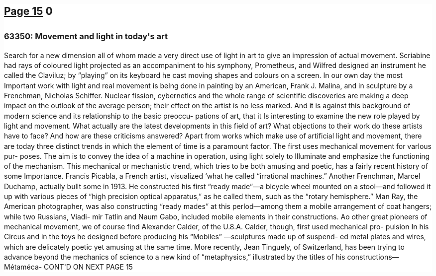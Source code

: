 ## [Page 15](078356engo.pdf#page=15) 0

### 63350: Movement and light in today's art

  
  
Search for a new dimension 
all of whom made a very direct use of light in art to give 
an impression of actual movement. 
Scriabine had rays of coloured light projected as an 
accompaniment to his symphony, Prometheus, and 
Wilfred designed an instrument he called the Claviluz; 
by “playing” on its keyboard he cast moving shapes and 
colours on a screen. In our own day the most Important 
work with light and real movement is belng done in 
painting by an American, Frank J. Malina, and in 
sculpture by a Frenchman, Nicholas Schiffer. 
Nuclear fission, cybernetics and the whole range of 
scientific discoveries are making a deep impact on the 
outlook of the average person; their effect on the artist 
is no less marked. And it is against this background of 
modern science and its relationship to the basic preoccu- 
pations of art, that it Is interesting to examine the new 
role played by light and movement. 
What actually are the latest developments in this field 
of art? What objections to their work do these artists 
have to face? And how are these criticisms answered? 
Apart from works which make use of artificial light and 
movement, there are today three distinct trends in which 
the element of time is a paramount factor. 
The first uses mechanical movement for varlous pur- 
poses. The aim is to convey the idea of a machine in 
operation, using light solely to Illuminate and emphasize 
the functioning of the mechanism. 
This mechanical or mechanistic trend, which tries to 
be both amusing and poetic, has a fairly recent history 
of some Importance. Francis Picabla, a French artist, 
visualized ‘what he called “irrational machines.” Another 
Frenchman, Marcel Duchamp, actually bullt some in 
1913. He constructed his first “ready made”—a blcycle 
wheel mounted on a stool—and followed it up with 
various pieces of “high precision optical apparatus,” as 
he called them, such as the “rotary hemisphere.” Man 
Ray, the American photographer, was also constructing 
“ready mades” at this perlod—among them a mobile 
arrangement of coat hangers; while two Russians, Viadi- 
mir Tatlin and Naum Gabo, included mobile elements in 
their constructions. 
Ao other great pioneers of mechanical 
movement, we of course find Alexander Calder, 
of the U.8.A. Calder, though, first used mechanical pro- 
pulsion In his Circus and in the toys he designed before 
producing his “Mobiles” —sculptures made up of suspend- 
ed metal plates and wires, which are delicately poetic yet 
amusing at the same time. More recently, Jean Tinguely, 
of Switzerland, has been trying to advance beyond the 
mechanics of science to a new kind of “metaphysics,” 
illustrated by the titles of his constructions—Métaméca- 
CONT'D ON NEXT PAGE 
15

